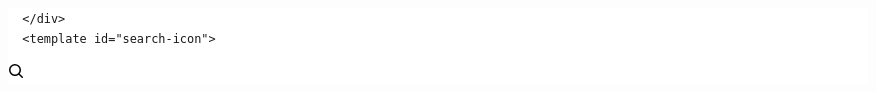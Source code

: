       </div>
      <template id="search-icon">
  <svg aria-hidden="true" height="16" viewBox="0 0 16 16" version="1.1" width="16" data-view-component="true" class="octicon octicon-search">
    <path d="M10.68 11.74a6 6 0 0 1-7.922-8.982 6 6 0 0 1 8.982 7.922l3.04 3.04a.749.749 0 0 1-.326 1.275.749.749 0 0 1-.734-.215ZM11.5 7a4.499 4.499 0 1 0-8.997 0A4.499 4.499 0 0 0 11.5 7Z"></path>
</svg>
</template>

<template id="code-icon">
  <svg aria-hidden="true" height="16" viewBox="0 0 16 16" version="1.1" width="16" data-view-component="true" class="octicon octicon-code">
    <path d="m11.28 3.22 4.25 4.25a.75.75 0 0 1 0 1.06l-4.25 4.25a.749.749 0 0 1-1.275-.326.749.749 0 0 1 .215-.734L13.94 8l-3.72-3.72a.749.749 0 0 1 .326-1.275.749.749 0 0 1 .734.215Zm-6.56 0a.751.751 0 0 1 1.042.018.751.751 0 0 1 .018 1.042L2.06 8l3.72 3.72a.749.749 0 0 1-.326 1.275.749.749 0 0 1-.734-.215L.47 8.53a.75.75 0 0 1 0-1.06Z"></path>
</svg>
</template>

<template id="file-code-icon">
  <svg aria-hidden="true" height="16" viewBox="0 0 16 16" version="1.1" width="16" data-view-component="true" class="octicon octicon-file-code">
